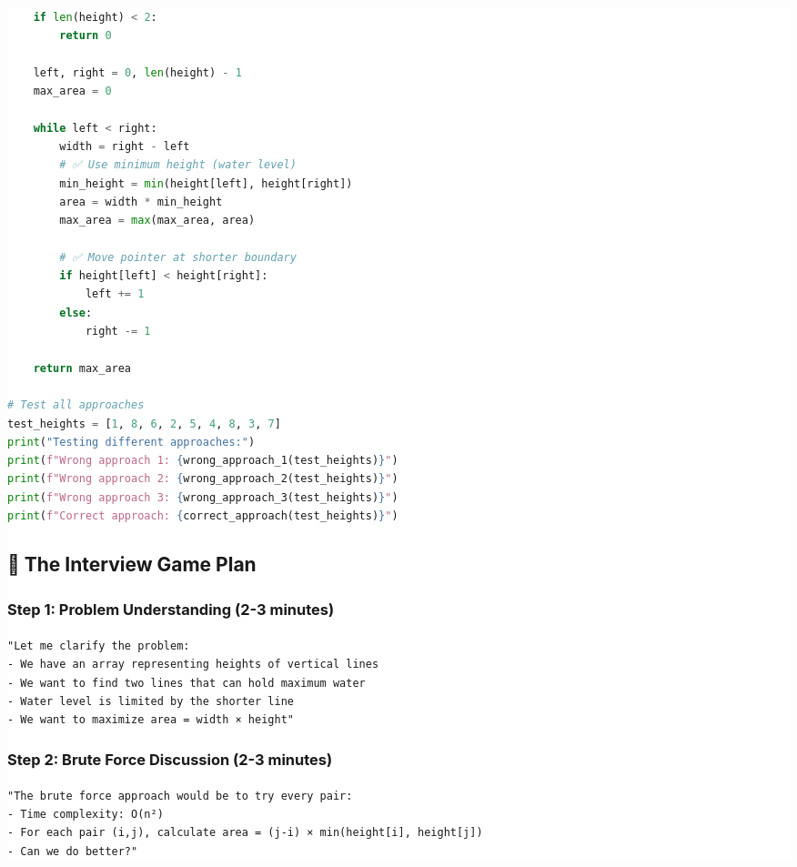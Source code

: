 ```python
    if len(height) < 2:
        return 0
        
    left, right = 0, len(height) - 1
    max_area = 0
    
    while left < right:
        width = right - left
        # ✅ Use minimum height (water level)
        min_height = min(height[left], height[right])
        area = width * min_height
        max_area = max(max_area, area)
        
        # ✅ Move pointer at shorter boundary
        if height[left] < height[right]:
            left += 1
        else:
            right -= 1
    
    return max_area

# Test all approaches
test_heights = [1, 8, 6, 2, 5, 4, 8, 3, 7]
print("Testing different approaches:")
print(f"Wrong approach 1: {wrong_approach_1(test_heights)}")
print(f"Wrong approach 2: {wrong_approach_2(test_heights)}")
print(f"Wrong approach 3: {wrong_approach_3(test_heights)}")
print(f"Correct approach: {correct_approach(test_heights)}")
```

## 🎪 The Interview Game Plan

### Step 1: Problem Understanding (2-3 minutes)

```
"Let me clarify the problem:
- We have an array representing heights of vertical lines
- We want to find two lines that can hold maximum water
- Water level is limited by the shorter line
- We want to maximize area = width × height"
```

### Step 2: Brute Force Discussion (2-3 minutes)

```
"The brute force approach would be to try every pair:
- Time complexity: O(n²)
- For each pair (i,j), calculate area = (j-i) × min(height[i], height[j])
- Can we do better?"
```
